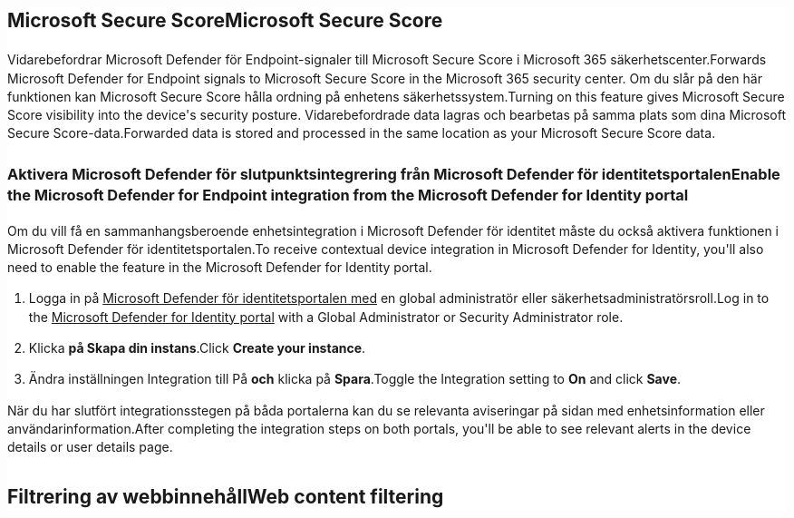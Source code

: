## <a name="microsoft-secure-score"></a><span data-ttu-id="25c9d-207">Microsoft Secure Score</span><span class="sxs-lookup"><span data-stu-id="25c9d-207">Microsoft Secure Score</span></span>

<span data-ttu-id="25c9d-208">Vidarebefordrar Microsoft Defender för Endpoint-signaler till Microsoft Secure Score i Microsoft 365 säkerhetscenter.</span><span class="sxs-lookup"><span data-stu-id="25c9d-208">Forwards Microsoft Defender for Endpoint signals to Microsoft Secure Score in the Microsoft 365 security center.</span></span> <span data-ttu-id="25c9d-209">Om du slår på den här funktionen kan Microsoft Secure Score hålla ordning på enhetens säkerhetssystem.</span><span class="sxs-lookup"><span data-stu-id="25c9d-209">Turning on this feature gives Microsoft Secure Score visibility into the device's security posture.</span></span> <span data-ttu-id="25c9d-210">Vidarebefordrade data lagras och bearbetas på samma plats som dina Microsoft Secure Score-data.</span><span class="sxs-lookup"><span data-stu-id="25c9d-210">Forwarded data is stored and processed in the same location as your Microsoft Secure Score data.</span></span>


### <a name="enable-the-microsoft-defender-for-endpoint-integration-from-the-microsoft-defender-for-identity-portal"></a><span data-ttu-id="25c9d-211">Aktivera Microsoft Defender för slutpunktsintegrering från Microsoft Defender för identitetsportalen</span><span class="sxs-lookup"><span data-stu-id="25c9d-211">Enable the Microsoft Defender for Endpoint integration from the Microsoft Defender for Identity portal</span></span>

<span data-ttu-id="25c9d-212">Om du vill få en sammanhangsberoende enhetsintegration i Microsoft Defender för identitet måste du också aktivera funktionen i Microsoft Defender för identitetsportalen.</span><span class="sxs-lookup"><span data-stu-id="25c9d-212">To receive contextual device integration in Microsoft Defender for Identity, you'll also need to enable the feature in the Microsoft Defender for Identity portal.</span></span>

1. <span data-ttu-id="25c9d-213">Logga in på [Microsoft Defender för identitetsportalen med](https://portal.atp.azure.com/) en global administratör eller säkerhetsadministratörsroll.</span><span class="sxs-lookup"><span data-stu-id="25c9d-213">Log in to the [Microsoft Defender for Identity portal](https://portal.atp.azure.com/) with a Global Administrator or Security Administrator role.</span></span>

2. <span data-ttu-id="25c9d-214">Klicka **på Skapa din instans**.</span><span class="sxs-lookup"><span data-stu-id="25c9d-214">Click **Create your instance**.</span></span>

3. <span data-ttu-id="25c9d-215">Ändra inställningen Integration till På **och** klicka på **Spara**.</span><span class="sxs-lookup"><span data-stu-id="25c9d-215">Toggle the Integration setting to **On** and click **Save**.</span></span>

<span data-ttu-id="25c9d-216">När du har slutfört integrationsstegen på båda portalerna kan du se relevanta aviseringar på sidan med enhetsinformation eller användarinformation.</span><span class="sxs-lookup"><span data-stu-id="25c9d-216">After completing the integration steps on both portals, you'll be able to see relevant alerts in the device details or user details page.</span></span>

## <a name="web-content-filtering"></a><span data-ttu-id="25c9d-217">Filtrering av webbinnehåll</span><span class="sxs-lookup"><span data-stu-id="25c9d-217">Web content filtering</span></span>